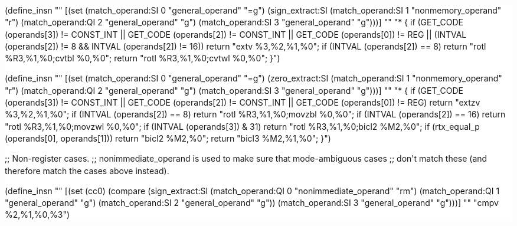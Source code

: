 (define_insn ""
  [(set (match_operand:SI 0 "general_operand" "=g")
	(sign_extract:SI (match_operand:SI 1 "nonmemory_operand" "r")
			 (match_operand:QI 2 "general_operand" "g")
			 (match_operand:SI 3 "general_operand" "g")))]
  ""
  "*
{
  if (GET_CODE (operands[3]) != CONST_INT || GET_CODE (operands[2]) != CONST_INT
      || GET_CODE (operands[0]) != REG
      || (INTVAL (operands[2]) != 8 && INTVAL (operands[2]) != 16))
    return \"extv %3,%2,%1,%0\";
  if (INTVAL (operands[2]) == 8)
    return \"rotl %R3,%1,%0\;cvtbl %0,%0\";
  return \"rotl %R3,%1,%0\;cvtwl %0,%0\";
}")

(define_insn ""
  [(set (match_operand:SI 0 "general_operand" "=g")
	(zero_extract:SI (match_operand:SI 1 "nonmemory_operand" "r")
			 (match_operand:QI 2 "general_operand" "g")
			 (match_operand:SI 3 "general_operand" "g")))]
  ""
  "*
{
  if (GET_CODE (operands[3]) != CONST_INT || GET_CODE (operands[2]) != CONST_INT
      || GET_CODE (operands[0]) != REG)
    return \"extzv %3,%2,%1,%0\";
  if (INTVAL (operands[2]) == 8)
    return \"rotl %R3,%1,%0\;movzbl %0,%0\";
  if (INTVAL (operands[2]) == 16)
    return \"rotl %R3,%1,%0\;movzwl %0,%0\";
  if (INTVAL (operands[3]) & 31)
    return \"rotl %R3,%1,%0\;bicl2 %M2,%0\";
  if (rtx_equal_p (operands[0], operands[1]))
    return \"bicl2 %M2,%0\";
  return \"bicl3 %M2,%1,%0\";
}")

;; Non-register cases.
;; nonimmediate_operand is used to make sure that mode-ambiguous cases
;; don't match these (and therefore match the cases above instead).

(define_insn ""
  [(set (cc0)
	(compare
	 (sign_extract:SI (match_operand:QI 0 "nonimmediate_operand" "rm")
			  (match_operand:QI 1 "general_operand" "g")
			  (match_operand:SI 2 "general_operand" "g"))
	 (match_operand:SI 3 "general_operand" "g")))]
  ""
  "cmpv %2,%1,%0,%3")
